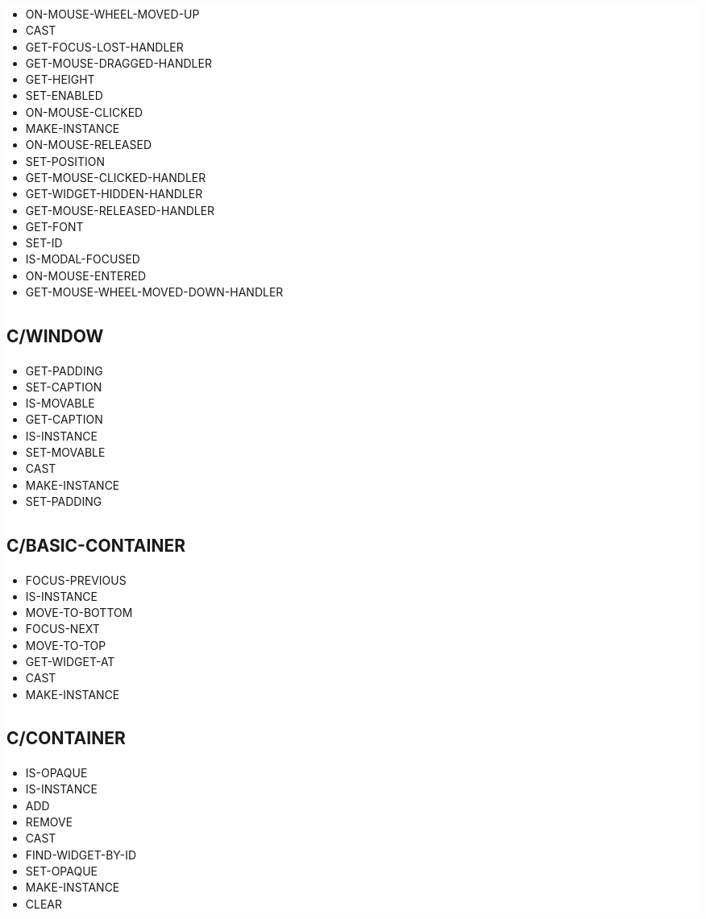   * ON-MOUSE-WHEEL-MOVED-UP
  * CAST
  * GET-FOCUS-LOST-HANDLER
  * GET-MOUSE-DRAGGED-HANDLER
  * GET-HEIGHT
  * SET-ENABLED
  * ON-MOUSE-CLICKED
  * MAKE-INSTANCE
  * ON-MOUSE-RELEASED
  * SET-POSITION
  * GET-MOUSE-CLICKED-HANDLER
  * GET-WIDGET-HIDDEN-HANDLER
  * GET-MOUSE-RELEASED-HANDLER
  * GET-FONT
  * SET-ID
  * IS-MODAL-FOCUSED
  * ON-MOUSE-ENTERED
  * GET-MOUSE-WHEEL-MOVED-DOWN-HANDLER

## C/WINDOW ##
  * GET-PADDING
  * SET-CAPTION
  * IS-MOVABLE
  * GET-CAPTION
  * IS-INSTANCE
  * SET-MOVABLE
  * CAST
  * MAKE-INSTANCE
  * SET-PADDING

## C/BASIC-CONTAINER ##
  * FOCUS-PREVIOUS
  * IS-INSTANCE
  * MOVE-TO-BOTTOM
  * FOCUS-NEXT
  * MOVE-TO-TOP
  * GET-WIDGET-AT
  * CAST
  * MAKE-INSTANCE

## C/CONTAINER ##
  * IS-OPAQUE
  * IS-INSTANCE
  * ADD
  * REMOVE
  * CAST
  * FIND-WIDGET-BY-ID
  * SET-OPAQUE
  * MAKE-INSTANCE
  * CLEAR
